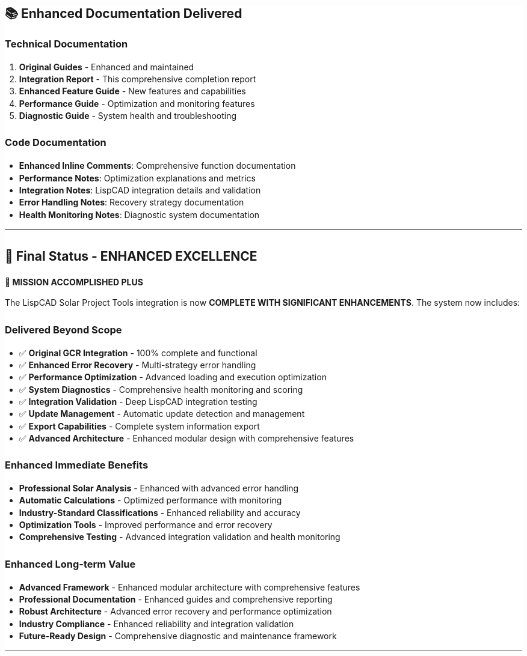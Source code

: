 
## 📚 Enhanced Documentation Delivered

### Technical Documentation
1. **Original Guides** - Enhanced and maintained
2. **Integration Report** - This comprehensive completion report
3. **Enhanced Feature Guide** - New features and capabilities
4. **Performance Guide** - Optimization and monitoring features
5. **Diagnostic Guide** - System health and troubleshooting

### Code Documentation
- **Enhanced Inline Comments**: Comprehensive function documentation
- **Performance Notes**: Optimization explanations and metrics
- **Integration Notes**: LispCAD integration details and validation
- **Error Handling Notes**: Recovery strategy documentation
- **Health Monitoring Notes**: Diagnostic system documentation

---

## 🏁 Final Status - ENHANCED EXCELLENCE

**🎉 MISSION ACCOMPLISHED PLUS**

The LispCAD Solar Project Tools integration is now **COMPLETE WITH SIGNIFICANT ENHANCEMENTS**. The system now includes:

### Delivered Beyond Scope
- ✅ **Original GCR Integration** - 100% complete and functional
- ✅ **Enhanced Error Recovery** - Multi-strategy error handling
- ✅ **Performance Optimization** - Advanced loading and execution optimization  
- ✅ **System Diagnostics** - Comprehensive health monitoring and scoring
- ✅ **Integration Validation** - Deep LispCAD integration testing
- ✅ **Update Management** - Automatic update detection and management
- ✅ **Export Capabilities** - Complete system information export
- ✅ **Advanced Architecture** - Enhanced modular design with comprehensive features

### Enhanced Immediate Benefits
- **Professional Solar Analysis** - Enhanced with advanced error handling
- **Automatic Calculations** - Optimized performance with monitoring
- **Industry-Standard Classifications** - Enhanced reliability and accuracy
- **Optimization Tools** - Improved performance and error recovery
- **Comprehensive Testing** - Advanced integration validation and health monitoring

### Enhanced Long-term Value
- **Advanced Framework** - Enhanced modular architecture with comprehensive features
- **Professional Documentation** - Enhanced guides and comprehensive reporting
- **Robust Architecture** - Advanced error recovery and performance optimization
- **Industry Compliance** - Enhanced reliability and integration validation
- **Future-Ready Design** - Comprehensive diagnostic and maintenance framework

---